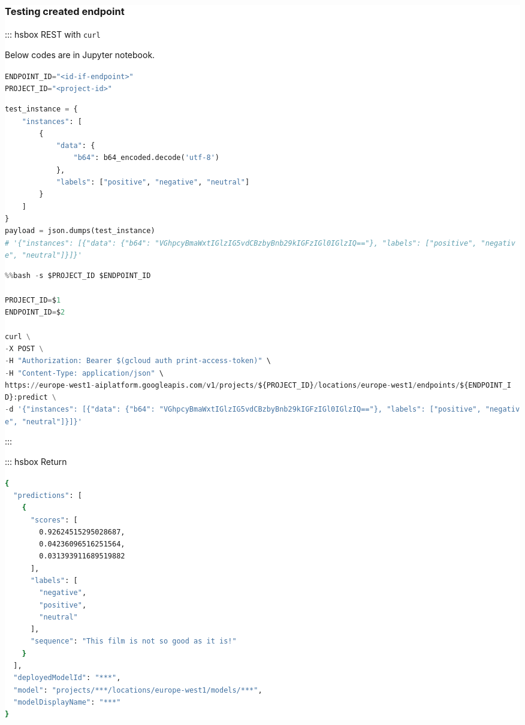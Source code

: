 ### Testing created endpoint

::: hsbox REST with `curl`

Below codes are in Jupyter notebook.

```python
ENDPOINT_ID="<id-if-endpoint>"
PROJECT_ID="<project-id>"
```

```python
test_instance = {
    "instances": [
        {
            "data": {
                "b64": b64_encoded.decode('utf-8')
            },
            "labels": ["positive", "negative", "neutral"]
        }
    ]
}
payload = json.dumps(test_instance)
# '{"instances": [{"data": {"b64": "VGhpcyBmaWxtIGlzIG5vdCBzbyBnb29kIGFzIGl0IGlzIQ=="}, "labels": ["positive", "negative", "neutral"]}]}'
```

```python
%%bash -s $PROJECT_ID $ENDPOINT_ID

PROJECT_ID=$1
ENDPOINT_ID=$2

curl \
-X POST \
-H "Authorization: Bearer $(gcloud auth print-access-token)" \
-H "Content-Type: application/json" \
https://europe-west1-aiplatform.googleapis.com/v1/projects/${PROJECT_ID}/locations/europe-west1/endpoints/${ENDPOINT_ID}:predict \
-d '{"instances": [{"data": {"b64": "VGhpcyBmaWxtIGlzIG5vdCBzbyBnb29kIGFzIGl0IGlzIQ=="}, "labels": ["positive", "negative", "neutral"]}]}'
```

:::

::: hsbox Return

```bash
{
  "predictions": [
    {
      "scores": [
        0.92624515295028687,
        0.04236096516251564,
        0.031393911689519882
      ],
      "labels": [
        "negative",
        "positive",
        "neutral"
      ],
      "sequence": "This film is not so good as it is!"
    }
  ],
  "deployedModelId": "***",
  "model": "projects/***/locations/europe-west1/models/***",
  "modelDisplayName": "***"
}
```